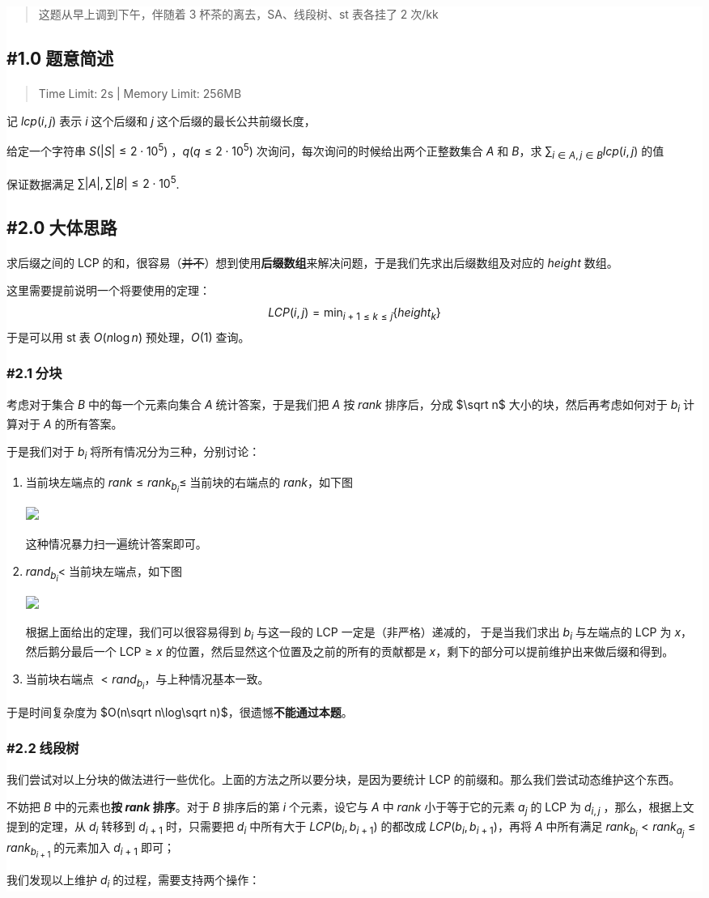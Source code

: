 > 这题从早上调到下午，伴随着 $3$ 杯茶的离去，SA、线段树、st 表各挂了 $2$ 次/kk

## #1.0 题意简述

> Time Limit: 2s | Memory Limit: 256MB

记 $lcp(i,j)$ 表示 $i$ 这个后缀和 $j$ 这个后缀的最长公共前缀长度，

给定一个字符串 $S(|S|\leq2\cdot10^5)$ ，$q(q\leq2\cdot10^5)$ 次询问，每次询问的时候给出两个正整数集合 $A$ 和 $B$，求 $\sum_{i \in A,j \in B}lcp(i,j)$ 的值

保证数据满足 $\sum|A|,\sum|B|\leq2\cdot 10^5$.

## #2.0 大体思路

求后缀之间的 LCP 的和，很容易（~~并不~~）想到使用**后缀数组**来解决问题，于是我们先求出后缀数组及对应的 $height$ 数组。

这里需要提前说明一个将要使用的定理：
$$
LCP(i,j)=\min_{i+1\leq k\leq j}\{height_k\}
$$
于是可以用 st 表 $O(n\log n)$ 预处理，$O(1)$ 查询。

### #2.1 分块

考虑对于集合 $B$ 中的每一个元素向集合 $A$ 统计答案，于是我们把 $A$ 按 $rank$ 排序后，分成 $\sqrt n$ 大小的块，然后再考虑如何对于 $b_i$ 计算对于 $A$  的所有答案。

于是我们对于 $b_i$ 将所有情况分为三种，分别讨论：

1. 当前块左端点的 $rank\leq rank_{b_i}\leq$ 当前块的右端点的 $rank$，如下图

   ![](https://pic.imgdb.cn/item/617cfd412ab3f51d9147bfbc.jpg)

   这种情况暴力扫一遍统计答案即可。

2. $rand_{b_i}<$ 当前块左端点，如下图

   ![](https://pic.imgdb.cn/item/617cfdab2ab3f51d914827c6.jpg)

   根据上面给出的定理，我们可以很容易得到 $b_i$ 与这一段的 LCP 一定是（非严格）递减的， 于是当我们求出 $b_i$ 与左端点的 LCP 为 $x$，然后鹅分最后一个 LCP$\geq x$ 的位置，然后显然这个位置及之前的所有的贡献都是 $x$，剩下的部分可以提前维护出来做后缀和得到。

3. 当前块右端点 $<rand_{b_i}$，与上种情况基本一致。

于是时间复杂度为 $O(n\sqrt n\log\sqrt n)$，很遗憾**不能通过本题**。

### #2.2 线段树

我们尝试对以上分块的做法进行一些优化。上面的方法之所以要分块，是因为要统计 LCP 的前缀和。那么我们尝试动态维护这个东西。

不妨把 $B$ 中的元素也**按 $rank$ 排序**。对于 $B$ 排序后的第 $i$ 个元素，设它与 $A$ 中 $rank$ 小于等于它的元素 $a_j$ 的 LCP 为 $d_{i,j}$ ，那么，根据上文提到的定理，从 $d_i$ 转移到 $d_{i+1}$ 时，只需要把 $d_i$ 中所有大于 $LCP(b_i,b_{i+1})$ 的都改成 $LCP(b_i,b_{i+1})$，再将 $A$ 中所有满足 $rank_{b_i}<rank_{a_j}\leq rank_{b_{i+1}}$ 的元素加入 $d_{i+1}$ 即可；

我们发现以上维护 $d_i$ 的过程，需要支持两个操作：

